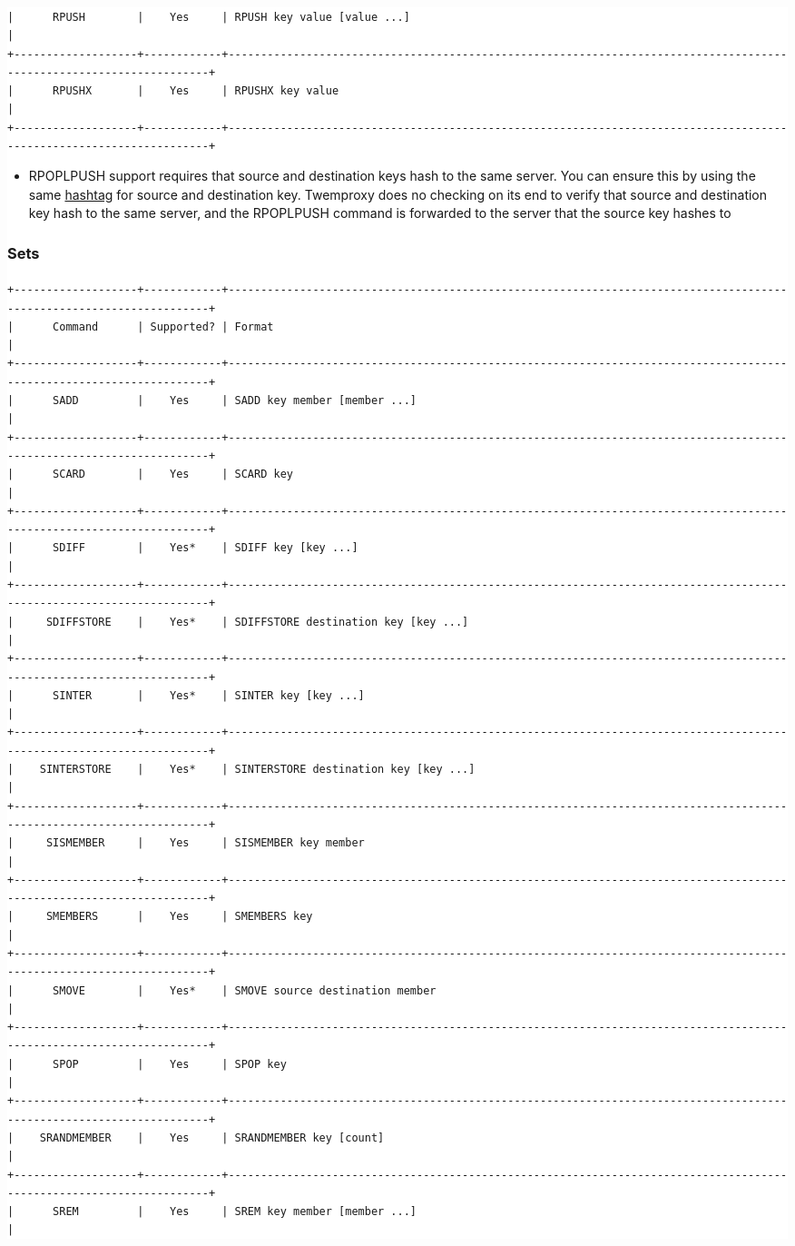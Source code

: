     |      RPUSH        |    Yes     | RPUSH key value [value ...]                                                                                         |
    +-------------------+------------+---------------------------------------------------------------------------------------------------------------------+
    |      RPUSHX       |    Yes     | RPUSHX key value                                                                                                    |
    +-------------------+------------+---------------------------------------------------------------------------------------------------------------------+

* RPOPLPUSH support requires that source and destination keys hash to the same server. You can ensure this by using the same [hashtag](notes/recommendation.md#hash-tags) for source and destination key. Twemproxy does no checking on its end to verify that source and destination key hash to the same server, and the RPOPLPUSH command is forwarded to the server that the source key hashes to

### Sets

    +-------------------+------------+---------------------------------------------------------------------------------------------------------------------+
    |      Command      | Supported? | Format                                                                                                              |
    +-------------------+------------+---------------------------------------------------------------------------------------------------------------------+
    |      SADD         |    Yes     | SADD key member [member ...]                                                                                        |
    +-------------------+------------+---------------------------------------------------------------------------------------------------------------------+
    |      SCARD        |    Yes     | SCARD key                                                                                                           |
    +-------------------+------------+---------------------------------------------------------------------------------------------------------------------+
    |      SDIFF        |    Yes*    | SDIFF key [key ...]                                                                                                 |
    +-------------------+------------+---------------------------------------------------------------------------------------------------------------------+
    |     SDIFFSTORE    |    Yes*    | SDIFFSTORE destination key [key ...]                                                                                |
    +-------------------+------------+---------------------------------------------------------------------------------------------------------------------+
    |      SINTER       |    Yes*    | SINTER key [key ...]                                                                                                |
    +-------------------+------------+---------------------------------------------------------------------------------------------------------------------+
    |    SINTERSTORE    |    Yes*    | SINTERSTORE destination key [key ...]                                                                               |
    +-------------------+------------+---------------------------------------------------------------------------------------------------------------------+
    |     SISMEMBER     |    Yes     | SISMEMBER key member                                                                                                |
    +-------------------+------------+---------------------------------------------------------------------------------------------------------------------+
    |     SMEMBERS      |    Yes     | SMEMBERS key                                                                                                        |
    +-------------------+------------+---------------------------------------------------------------------------------------------------------------------+
    |      SMOVE        |    Yes*    | SMOVE source destination member                                                                                     |
    +-------------------+------------+---------------------------------------------------------------------------------------------------------------------+
    |      SPOP         |    Yes     | SPOP key                                                                                                            |
    +-------------------+------------+---------------------------------------------------------------------------------------------------------------------+
    |    SRANDMEMBER    |    Yes     | SRANDMEMBER key [count]                                                                                             |
    +-------------------+------------+---------------------------------------------------------------------------------------------------------------------+
    |      SREM         |    Yes     | SREM key member [member ...]                                                                                        |